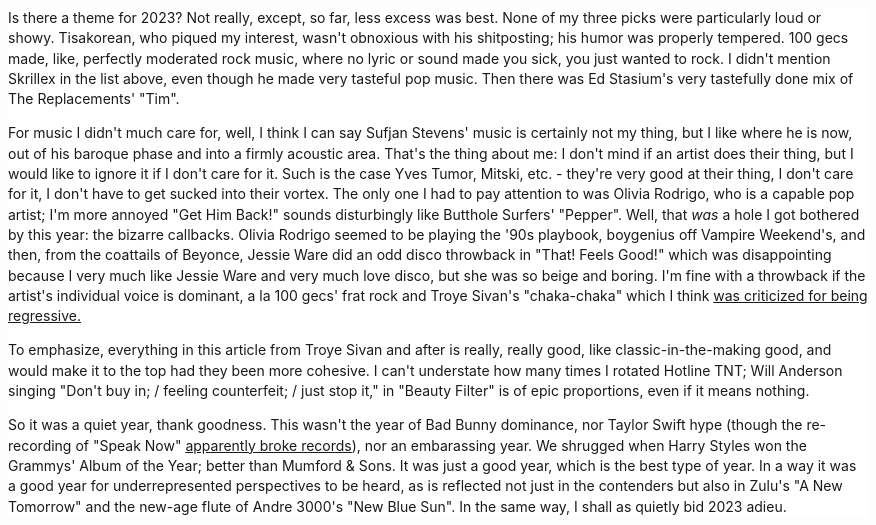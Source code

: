Is there a theme for 2023? Not really, except, so far, less excess was best. None of my three picks were particularly loud or showy. Tisakorean, who piqued my interest, wasn't obnoxious with his shitposting; his humor was properly tempered. 100 gecs made, like, perfectly moderated rock music, where no lyric or sound made you sick, you just wanted to rock. I didn't mention Skrillex in the list above, even though he made very tasteful pop music. Then there was Ed Stasium's very tastefully done mix of The Replacements' "Tim".

For music I didn't much care for, well, I think I can say Sufjan Stevens' music is certainly not my thing, but I like where he is now, out of his baroque phase and into a firmly acoustic area. That's the thing about me: I don't mind if an artist does their thing, but I would like to ignore it if I don't care for it. Such is the case Yves Tumor, Mitski, etc. - they're very good at their thing, I don't care for it, I don't have to get sucked into their vortex. The only one I had to pay attention to was Olivia Rodrigo, who is a capable pop artist; I'm more annoyed "Get Him Back!" sounds disturbingly like Butthole Surfers' "Pepper". Well, that _was_ a hole I got bothered by this year: the bizarre callbacks. Olivia Rodrigo seemed to be playing the '90s playbook, boygenius off Vampire Weekend's, and then, from the coattails of Beyonce, Jessie Ware did an odd disco throwback in "That! Feels Good!" which was disappointing because I very much like Jessie Ware and very much love disco, but she was so beige and boring. I'm fine with a throwback if the artist's individual voice is dominant, a la 100 gecs' frat rock and Troye Sivan's "chaka-chaka" which I think [was criticized for being regressive.](https://www.vulture.com/2023/07/troye-sivan-rush-review.html)

To emphasize, everything in this article from Troye Sivan and after is really, really good, like classic-in-the-making good, and would make it to the top had they been more cohesive. I can't understate how many times I rotated Hotline TNT; Will Anderson singing "Don't buy in; / feeling counterfeit; / just stop it," in "Beauty Filter" is of epic proportions, even if it means nothing.

So it was a quiet year, thank goodness. This wasn't the year of Bad Bunny dominance, nor Taylor Swift hype (though the re-recording of "Speak Now" [apparently broke records](https://www.billboard.com/music/chart-beat/taylor-swift-11-albums-on-billboard-200-chart-first-time-1235372964/)), nor an embarassing year. We shrugged when Harry Styles won the Grammys' Album of the Year; better than Mumford & Sons. It was just a good year, which is the best type of year. In a way it was a good year for underrepresented perspectives to be heard, as is reflected not just in the contenders but also in Zulu's "A New Tomorrow" and the new-age flute of Andre 3000's "New Blue Sun". In the same way, I shall as quietly bid 2023 adieu.
